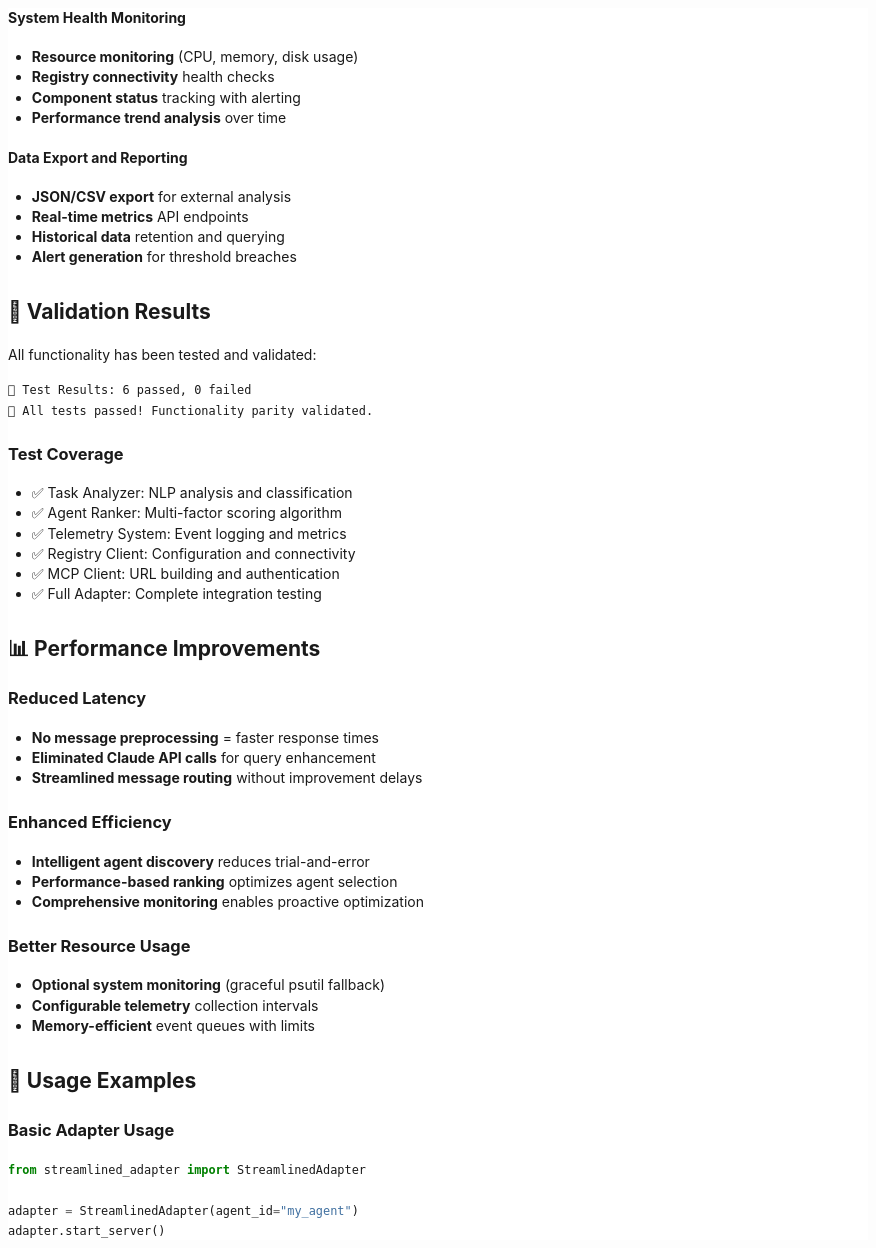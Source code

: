 #### System Health Monitoring
- **Resource monitoring** (CPU, memory, disk usage)
- **Registry connectivity** health checks
- **Component status** tracking with alerting
- **Performance trend analysis** over time

#### Data Export and Reporting
- **JSON/CSV export** for external analysis
- **Real-time metrics** API endpoints
- **Historical data** retention and querying
- **Alert generation** for threshold breaches

## 🧪 Validation Results

All functionality has been tested and validated:

```
🎯 Test Results: 6 passed, 0 failed
🎉 All tests passed! Functionality parity validated.
```

### Test Coverage
- ✅ Task Analyzer: NLP analysis and classification
- ✅ Agent Ranker: Multi-factor scoring algorithm
- ✅ Telemetry System: Event logging and metrics
- ✅ Registry Client: Configuration and connectivity
- ✅ MCP Client: URL building and authentication
- ✅ Full Adapter: Complete integration testing

## 📊 Performance Improvements

### Reduced Latency
- **No message preprocessing** = faster response times
- **Eliminated Claude API calls** for query enhancement
- **Streamlined message routing** without improvement delays

### Enhanced Efficiency
- **Intelligent agent discovery** reduces trial-and-error
- **Performance-based ranking** optimizes agent selection
- **Comprehensive monitoring** enables proactive optimization

### Better Resource Usage
- **Optional system monitoring** (graceful psutil fallback)
- **Configurable telemetry** collection intervals
- **Memory-efficient** event queues with limits

## 🔧 Usage Examples

### Basic Adapter Usage
```python
from streamlined_adapter import StreamlinedAdapter

adapter = StreamlinedAdapter(agent_id="my_agent")
adapter.start_server()
```
